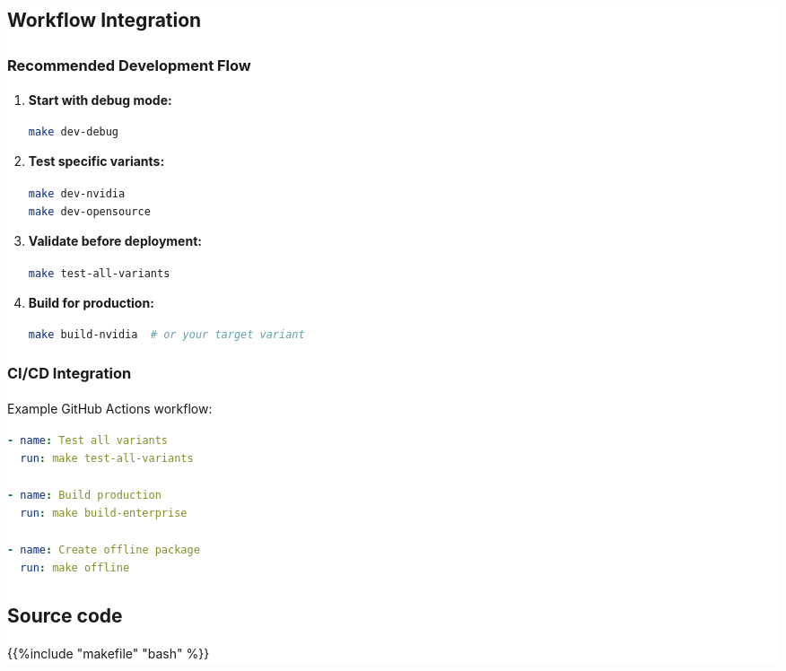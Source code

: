 ## Workflow Integration

### Recommended Development Flow

1. **Start with debug mode:**
   ```bash
   make dev-debug
   ```

2. **Test specific variants:**
   ```bash
   make dev-nvidia
   make dev-opensource  
   ```

3. **Validate before deployment:**
   ```bash
   make test-all-variants
   ```

4. **Build for production:**
   ```bash
   make build-nvidia  # or your target variant
   ```

### CI/CD Integration

Example GitHub Actions workflow:

```yaml
- name: Test all variants
  run: make test-all-variants
  
- name: Build production
  run: make build-enterprise
  
- name: Create offline package  
  run: make offline
```

## Source code 

{{%include "makefile" "bash" %}}